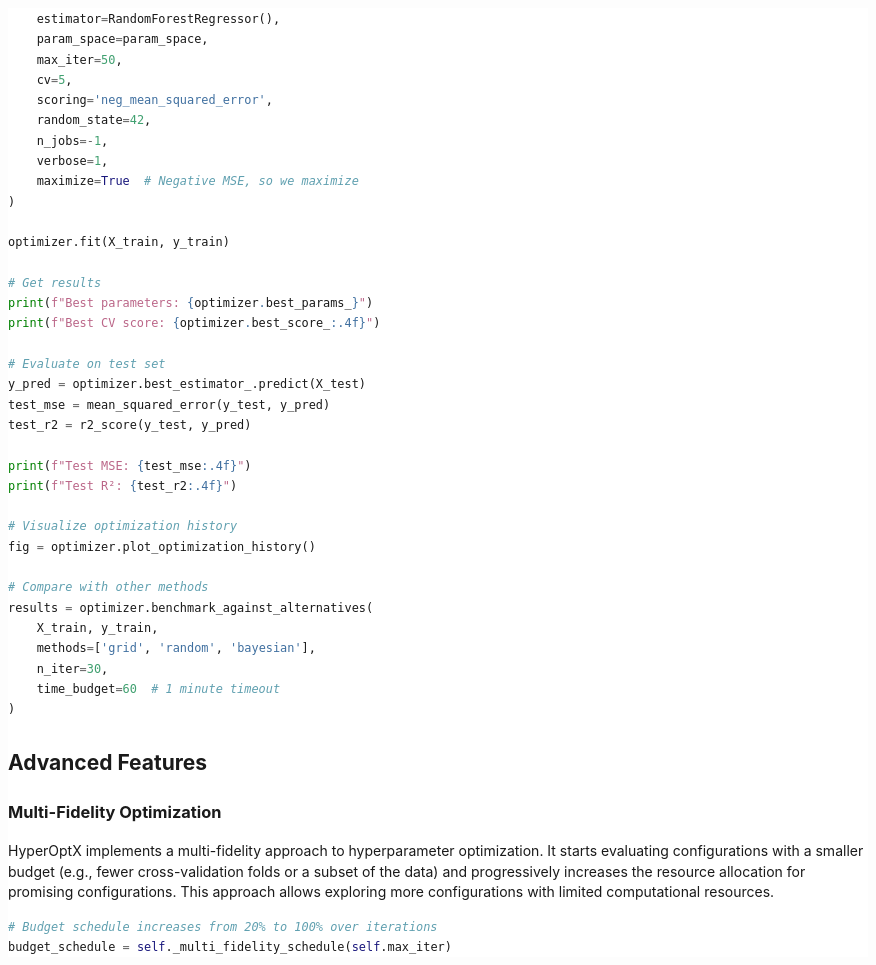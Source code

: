```python
    estimator=RandomForestRegressor(),
    param_space=param_space,
    max_iter=50,
    cv=5,
    scoring='neg_mean_squared_error',
    random_state=42,
    n_jobs=-1,
    verbose=1,
    maximize=True  # Negative MSE, so we maximize
)

optimizer.fit(X_train, y_train)

# Get results
print(f"Best parameters: {optimizer.best_params_}")
print(f"Best CV score: {optimizer.best_score_:.4f}")

# Evaluate on test set
y_pred = optimizer.best_estimator_.predict(X_test)
test_mse = mean_squared_error(y_test, y_pred)
test_r2 = r2_score(y_test, y_pred)

print(f"Test MSE: {test_mse:.4f}")
print(f"Test R²: {test_r2:.4f}")

# Visualize optimization history
fig = optimizer.plot_optimization_history()

# Compare with other methods
results = optimizer.benchmark_against_alternatives(
    X_train, y_train,
    methods=['grid', 'random', 'bayesian'],
    n_iter=30,
    time_budget=60  # 1 minute timeout
)
```

## Advanced Features

### Multi-Fidelity Optimization

HyperOptX implements a multi-fidelity approach to hyperparameter optimization. It starts evaluating configurations with a smaller budget (e.g., fewer cross-validation folds or a subset of the data) and progressively increases the resource allocation for promising configurations. This approach allows exploring more configurations with limited computational resources.

```python
# Budget schedule increases from 20% to 100% over iterations
budget_schedule = self._multi_fidelity_schedule(self.max_iter)
```
